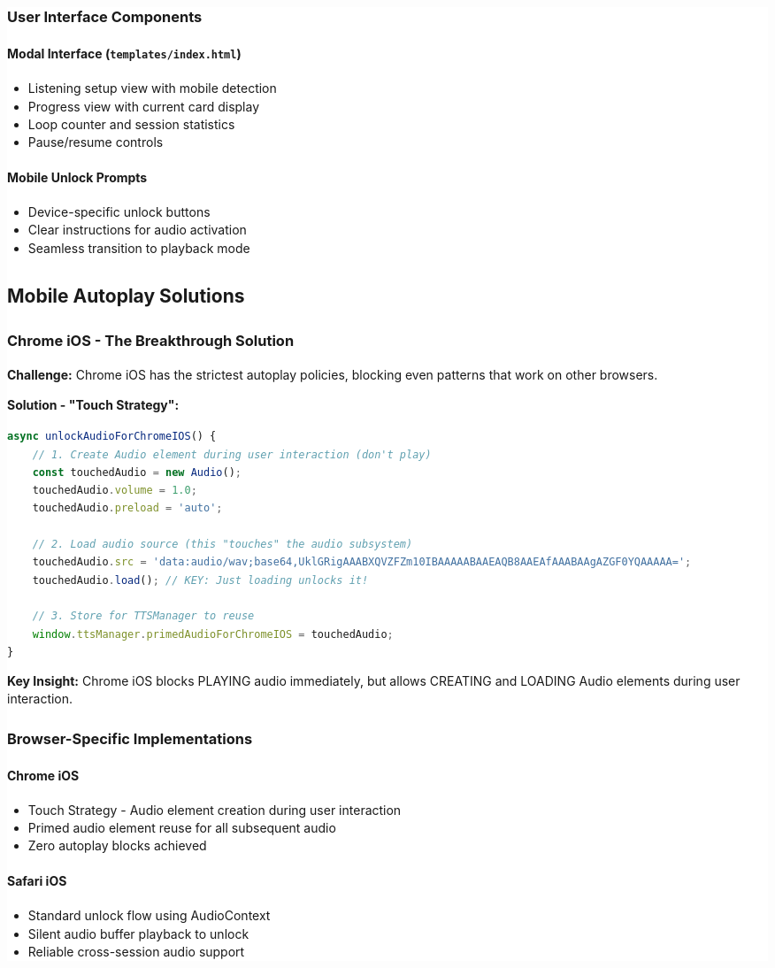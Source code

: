 ### User Interface Components

#### Modal Interface (`templates/index.html`)
- Listening setup view with mobile detection
- Progress view with current card display
- Loop counter and session statistics
- Pause/resume controls

#### Mobile Unlock Prompts
- Device-specific unlock buttons
- Clear instructions for audio activation
- Seamless transition to playback mode

## Mobile Autoplay Solutions

### Chrome iOS - The Breakthrough Solution
**Challenge:** Chrome iOS has the strictest autoplay policies, blocking even patterns that work on other browsers.

**Solution - "Touch Strategy":**
```javascript
async unlockAudioForChromeIOS() {
    // 1. Create Audio element during user interaction (don't play)
    const touchedAudio = new Audio();
    touchedAudio.volume = 1.0;
    touchedAudio.preload = 'auto';

    // 2. Load audio source (this "touches" the audio subsystem)
    touchedAudio.src = 'data:audio/wav;base64,UklGRigAAABXQVZFZm10IBAAAAABAAEAQB8AAEAfAAABAAgAZGF0YQAAAAA=';
    touchedAudio.load(); // KEY: Just loading unlocks it!

    // 3. Store for TTSManager to reuse
    window.ttsManager.primedAudioForChromeIOS = touchedAudio;
}
```

**Key Insight:** Chrome iOS blocks PLAYING audio immediately, but allows CREATING and LOADING Audio elements during user interaction.

### Browser-Specific Implementations

#### Chrome iOS
- Touch Strategy - Audio element creation during user interaction
- Primed audio element reuse for all subsequent audio
- Zero autoplay blocks achieved

#### Safari iOS
- Standard unlock flow using AudioContext
- Silent audio buffer playback to unlock
- Reliable cross-session audio support
